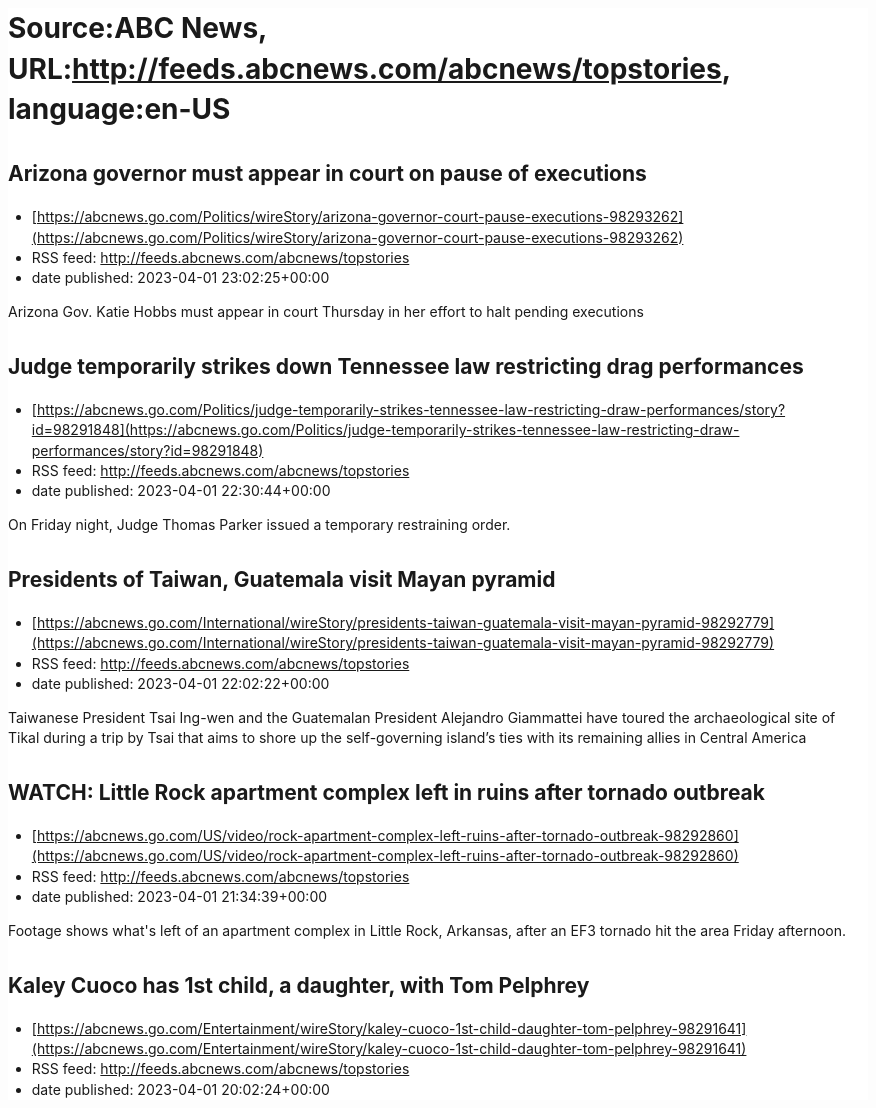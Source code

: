 # Source:ABC News, URL:http://feeds.abcnews.com/abcnews/topstories, language:en-US

## Arizona governor must appear in court on pause of executions
 - [https://abcnews.go.com/Politics/wireStory/arizona-governor-court-pause-executions-98293262](https://abcnews.go.com/Politics/wireStory/arizona-governor-court-pause-executions-98293262)
 - RSS feed: http://feeds.abcnews.com/abcnews/topstories
 - date published: 2023-04-01 23:02:25+00:00

Arizona Gov. Katie Hobbs must appear in court Thursday in her effort to halt pending executions

## Judge temporarily strikes down Tennessee law restricting drag performances
 - [https://abcnews.go.com/Politics/judge-temporarily-strikes-tennessee-law-restricting-draw-performances/story?id=98291848](https://abcnews.go.com/Politics/judge-temporarily-strikes-tennessee-law-restricting-draw-performances/story?id=98291848)
 - RSS feed: http://feeds.abcnews.com/abcnews/topstories
 - date published: 2023-04-01 22:30:44+00:00

On Friday night, Judge Thomas Parker issued a temporary restraining order.

## Presidents of Taiwan, Guatemala visit Mayan pyramid
 - [https://abcnews.go.com/International/wireStory/presidents-taiwan-guatemala-visit-mayan-pyramid-98292779](https://abcnews.go.com/International/wireStory/presidents-taiwan-guatemala-visit-mayan-pyramid-98292779)
 - RSS feed: http://feeds.abcnews.com/abcnews/topstories
 - date published: 2023-04-01 22:02:22+00:00

Taiwanese President Tsai Ing-wen and the Guatemalan President Alejandro Giammattei have toured the archaeological site of Tikal during a trip by Tsai that aims to shore up the self-governing island&rsquo;s ties with its remaining allies in Central America

## WATCH:  Little Rock apartment complex left in ruins after tornado outbreak
 - [https://abcnews.go.com/US/video/rock-apartment-complex-left-ruins-after-tornado-outbreak-98292860](https://abcnews.go.com/US/video/rock-apartment-complex-left-ruins-after-tornado-outbreak-98292860)
 - RSS feed: http://feeds.abcnews.com/abcnews/topstories
 - date published: 2023-04-01 21:34:39+00:00

Footage shows what's left of an apartment complex in Little Rock, Arkansas, after an EF3 tornado hit the area Friday afternoon.

## Kaley Cuoco has 1st child, a daughter, with Tom Pelphrey
 - [https://abcnews.go.com/Entertainment/wireStory/kaley-cuoco-1st-child-daughter-tom-pelphrey-98291641](https://abcnews.go.com/Entertainment/wireStory/kaley-cuoco-1st-child-daughter-tom-pelphrey-98291641)
 - RSS feed: http://feeds.abcnews.com/abcnews/topstories
 - date published: 2023-04-01 20:02:24+00:00
